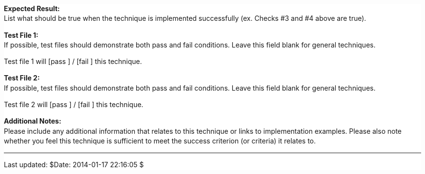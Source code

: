 **Expected Result:**  
List what should be true when the technique is implemented successfully (ex. Checks \#3 and \#4 above are true).  

**Test File 1:**  
If possible, test files should demonstrate both pass and fail conditions. Leave this field blank for general techniques.  
  

Test file 1 will \[pass \] / \[fail \] this technique.

**Test File 2:**  
If possible, test files should demonstrate both pass and fail conditions. Leave this field blank for general techniques.  
  

Test file 2 will \[pass \] / \[fail \] this technique.

**Additional Notes:**  
Please include any additional information that relates to this technique or links to implementation examples. Please also note whether you feel this technique is sufficient to meet the success criterion (or criteria) it relates to.  

------------------------------------------------------------------------

Last updated: $Date: 2014-01-17 22:16:05 $
